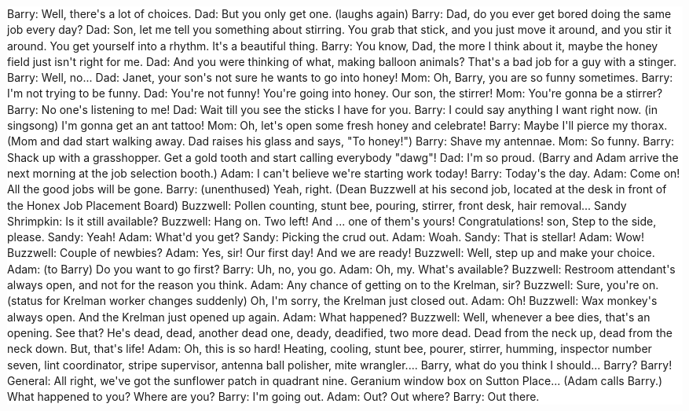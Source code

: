Barry:	Well, there's a lot of choices.
Dad:	But you only get one. (laughs again)
Barry:	Dad, do you ever get bored doing the same job every day?
Dad:	Son, let me tell you something about stirring. You grab that stick, and you just move it around, and you stir it around. You get yourself into a rhythm. It's a beautiful thing.
Barry:	You know, Dad, the more I think about it, maybe the honey field just isn't right for me.
Dad:	And you were thinking of what, making balloon animals? That's a bad job for a guy with a stinger.
Barry:	Well, no...
Dad:	Janet, your son's not sure he wants to go into honey!
Mom:	Oh, Barry, you are so funny sometimes.
Barry:	I'm not trying to be funny.
Dad:	You're not funny! You're going into honey. Our son, the stirrer!
Mom:	You're gonna be a stirrer?
Barry:	No one's listening to me!
Dad:	Wait till you see the sticks I have for you.
Barry:	I could say anything I want right now. (in singsong) I'm gonna get an ant tattoo!
Mom:	Oh, let's open some fresh honey and celebrate!
Barry:	Maybe I'll pierce my thorax.
 	(Mom and dad start walking away. Dad raises his glass and says, "To honey!")
Barry:	Shave my antennae.
Mom:	So funny.
Barry:	Shack up with a grasshopper. Get a gold tooth and start calling everybody "dawg"!
Dad:	I'm so proud.
 	(Barry and Adam arrive the next morning at the job selection booth.)
Adam:	I can't believe we're starting work today!
Barry:	Today's the day.
Adam:	Come on! All the good jobs will be gone.
Barry:	(unenthused) Yeah, right.
 	(Dean Buzzwell at his second job, located at the desk in front of the Honex Job Placement Board)
Buzzwell:	Pollen counting, stunt bee, pouring, stirrer, front desk, hair removal...
Sandy Shrimpkin:	Is it still available?
Buzzwell:	Hang on. Two left! And ... one of them's yours! Congratulations! son, Step to the side, please.
Sandy:	Yeah!
Adam:	What'd you get?
Sandy:	Picking the crud out.
Adam:	Woah.
Sandy:	That is stellar!
Adam:	Wow!
Buzzwell:	Couple of newbies?
Adam:	Yes, sir! Our first day! And we are ready!
Buzzwell:	Well, step up and make your choice.
Adam:	(to Barry) Do you want to go first?
Barry:	Uh, no, you go.
Adam:	Oh, my. What's available?
Buzzwell:	Restroom attendant's always open, and not for the reason you think.
Adam:	Any chance of getting on to the Krelman, sir?
Buzzwell:	Sure, you're on. (status for Krelman worker changes suddenly) Oh, I'm sorry, the Krelman just closed out.
Adam:	Oh!
Buzzwell:	Wax monkey's always open. And the Krelman just opened up again.
Adam:	What happened?
Buzzwell:	Well, whenever a bee dies, that's an opening. See that? He's dead, dead, another dead one, deady, deadified, two more dead. Dead from the neck up, dead from the neck down. But, that's life!
Adam:	Oh, this is so hard! Heating, cooling, stunt bee, pourer, stirrer, humming, inspector number seven, lint coordinator, stripe supervisor, antenna ball polisher, mite wrangler.... Barry, what do you think I should... Barry? Barry!
General:	All right, we've got the sunflower patch in quadrant nine. Geranium window box on Sutton Place...
 	(Adam calls Barry.) What happened to you? Where are you?
Barry:	I'm going out.
Adam:	Out? Out where?
Barry:	Out there.